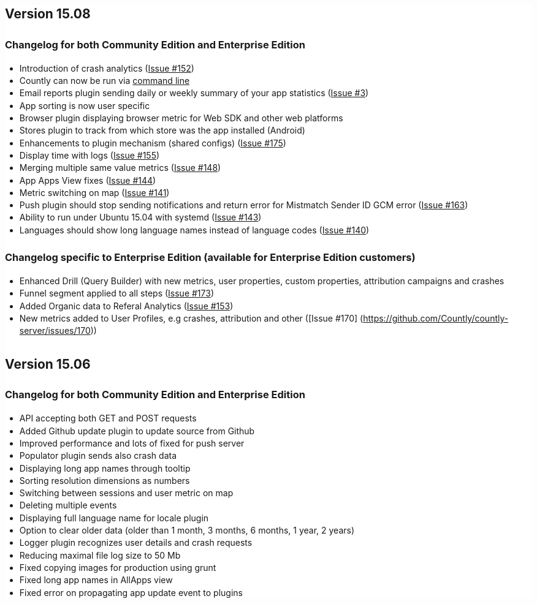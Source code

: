 

## Version 15.08


### Changelog for both Community Edition and Enterprise Edition

  * Introduction of crash analytics ([Issue #152](https://github.com/Countly/countly-server/issues/152))
  * Countly can now be run via [command line](http://blog.count.ly/post/127181109353/countly-behind-the-curtains-heres-how-we-make)
  * Email reports plugin sending daily or weekly summary of your app statistics ([Issue #3](https://github.com/Countly/countly-server/issues/3))
  * App sorting is now user specific
  * Browser plugin displaying browser metric for Web SDK and other web platforms
  * Stores plugin to track from which store was the app installed (Android)
  * Enhancements to plugin mechanism (shared configs) ([Issue #175](https://github.com/Countly/countly-server/issues/175))
  * Display time with logs ([Issue #155](https://github.com/Countly/countly-server/issues/155))
  * Merging multiple same value metrics ([Issue #148](https://github.com/Countly/countly-server/issues/148))
  * App Apps View fixes ([Issue #144](https://github.com/Countly/countly-server/issues/144))
  * Metric switching on map ([Issue #141](https://github.com/Countly/countly-server/issues/141))
  * Push plugin should stop sending notifications and return error for Mistmatch Sender ID GCM error ([Issue #163](https://github.com/Countly/countly-server/issues/163))
  * Ability to run under Ubuntu 15.04 with systemd ([Issue #143](https://github.com/Countly/countly-server/issues/143))
  * Languages should show long language names instead of language codes ([Issue #140](https://github.com/Countly/countly-server/issues/140))

### Changelog specific to Enterprise Edition (available for Enterprise Edition customers)
  
  * Enhanced Drill (Query Builder) with new metrics, user properties, custom properties, attribution campaigns and crashes
  * Funnel segment applied to all steps ([Issue #173](https://github.com/Countly/countly-server/issues/173))    
  * Added Organic data to Referal Analytics ([Issue #153](https://github.com/Countly/countly-server/issues/153)) 
  * New metrics added to User Profiles, e.g crashes, attribution and other ([Issue #170] (https://github.com/Countly/countly-server/issues/170))


## Version 15.06


### Changelog for both Community Edition and Enterprise Edition

* API accepting both GET and POST requests
* Added Github update plugin to update source from Github
* Improved performance and lots of fixed for push server
* Populator plugin sends also crash data
* Displaying long app names through tooltip
* Sorting resolution dimensions as numbers
* Switching between sessions and user metric on map
* Deleting multiple events
* Displaying full language name for locale plugin
* Option to clear older data (older than 1 month, 3 months, 6 months, 1 year, 2 years)
* Logger plugin recognizes user details and crash requests
* Reducing maximal file log size to 50 Mb
* Fixed copying images for production using grunt
* Fixed long app names in AllApps view
* Fixed error on propagating app update event to plugins